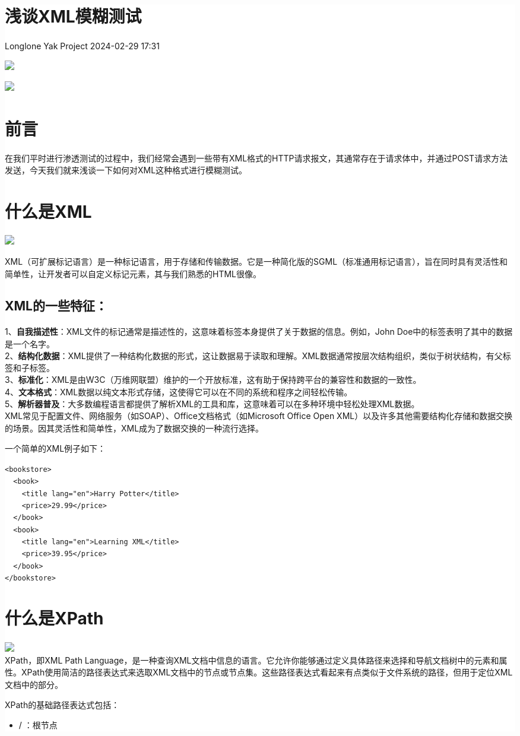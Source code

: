 #  浅谈XML模糊测试   
Longlone  Yak Project   2024-02-29 17:31  
  
![](/articles/wechat2md-57d4b38fb5fac67b077017855ed50c43.gif)  
  
![](/articles/wechat2md-01c1c684e6a259dea97dd828d8543ec7.gif)  
  
  
# **前言**  
  
在我们平时进行渗透测试的过程中，我们经常会遇到一些带有XML格式的HTTP请求报文，其通常存在于请求体中，并通过POST请求方法发送，今天我们就来浅谈一下如何对XML这种格式进行模糊测试。  
# **什么是XML**  
  
![](/articles/wechat2md-151d5edc5897dd0c05900660571b46ab.png)  
  
  
XML（可扩展标记语言）是一种标记语言，用于存储和传输数据。它是一种简化版的SGML（标准通用标记语言），旨在同时具有灵活性和简单性，让开发者可以自定义标记元素，其与我们熟悉的HTML很像。  
  
## **XML的一些特征：**   
  
1、**自我描述性**：XML文件的标记通常是描述性的，这意味着标签本身提供了关于数据的信息。例如，John Doe中的标签表明了其中的数据是一个名字。  
2、**结构化数据**：XML提供了一种结构化数据的形式，这让数据易于读取和理解。XML数据通常按层次结构组织，类似于树状结构，有父标签和子标签。    
3、**标准化**：XML是由W3C（万维网联盟）维护的一个开放标准，这有助于保持跨平台的兼容性和数据的一致性。  
4、**文本格式**：XML数据以纯文本形式存储，这使得它可以在不同的系统和程序之间轻松传输。  
5、**解析器普及**：大多数编程语言都提供了解析XML的工具和库，这意味着可以在多种环境中轻松处理XML数据。  
XML常见于配置文件、网络服务（如SOAP）、Office文档格式（如Microsoft Office Open XML）以及许多其他需要结构化存储和数据交换的场景。因其灵活性和简单性，XML成为了数据交换的一种流行选择。  
  
一个简单的XML例子如下：

    <bookstore>
      <book>
        <title lang="en">Harry Potter</title>
        <price>29.99</price>
      </book>
      <book>
        <title lang="en">Learning XML</title>
        <price>39.95</price>
      </book>
    </bookstore>
  
# **什么是XPath**  
  
![](/articles/wechat2md-151d5edc5897dd0c05900660571b46ab.png)  
XPath，即XML Path Language，是一种查询XML文档中信息的语言。它允许你能够通过定义具体路径来选择和导航文档树中的元素和属性。XPath使用简洁的路径表达式来选取XML文档中的节点或节点集。这些路径表达式看起来有点类似于文件系统的路径，但用于定位XML文档中的部分。  
  
XPath的基础路径表达式包括：  
- / ：根节点  
  